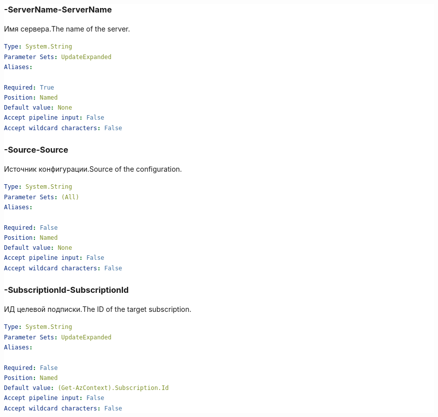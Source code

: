 ### <span data-ttu-id="4afa1-131">-ServerName</span><span class="sxs-lookup"><span data-stu-id="4afa1-131">-ServerName</span></span>
<span data-ttu-id="4afa1-132">Имя сервера.</span><span class="sxs-lookup"><span data-stu-id="4afa1-132">The name of the server.</span></span>

```yaml
Type: System.String
Parameter Sets: UpdateExpanded
Aliases:

Required: True
Position: Named
Default value: None
Accept pipeline input: False
Accept wildcard characters: False
```

### <span data-ttu-id="4afa1-133">-Source</span><span class="sxs-lookup"><span data-stu-id="4afa1-133">-Source</span></span>
<span data-ttu-id="4afa1-134">Источник конфигурации.</span><span class="sxs-lookup"><span data-stu-id="4afa1-134">Source of the configuration.</span></span>

```yaml
Type: System.String
Parameter Sets: (All)
Aliases:

Required: False
Position: Named
Default value: None
Accept pipeline input: False
Accept wildcard characters: False
```

### <span data-ttu-id="4afa1-135">-SubscriptionId</span><span class="sxs-lookup"><span data-stu-id="4afa1-135">-SubscriptionId</span></span>
<span data-ttu-id="4afa1-136">ИД целевой подписки.</span><span class="sxs-lookup"><span data-stu-id="4afa1-136">The ID of the target subscription.</span></span>

```yaml
Type: System.String
Parameter Sets: UpdateExpanded
Aliases:

Required: False
Position: Named
Default value: (Get-AzContext).Subscription.Id
Accept pipeline input: False
Accept wildcard characters: False
```
